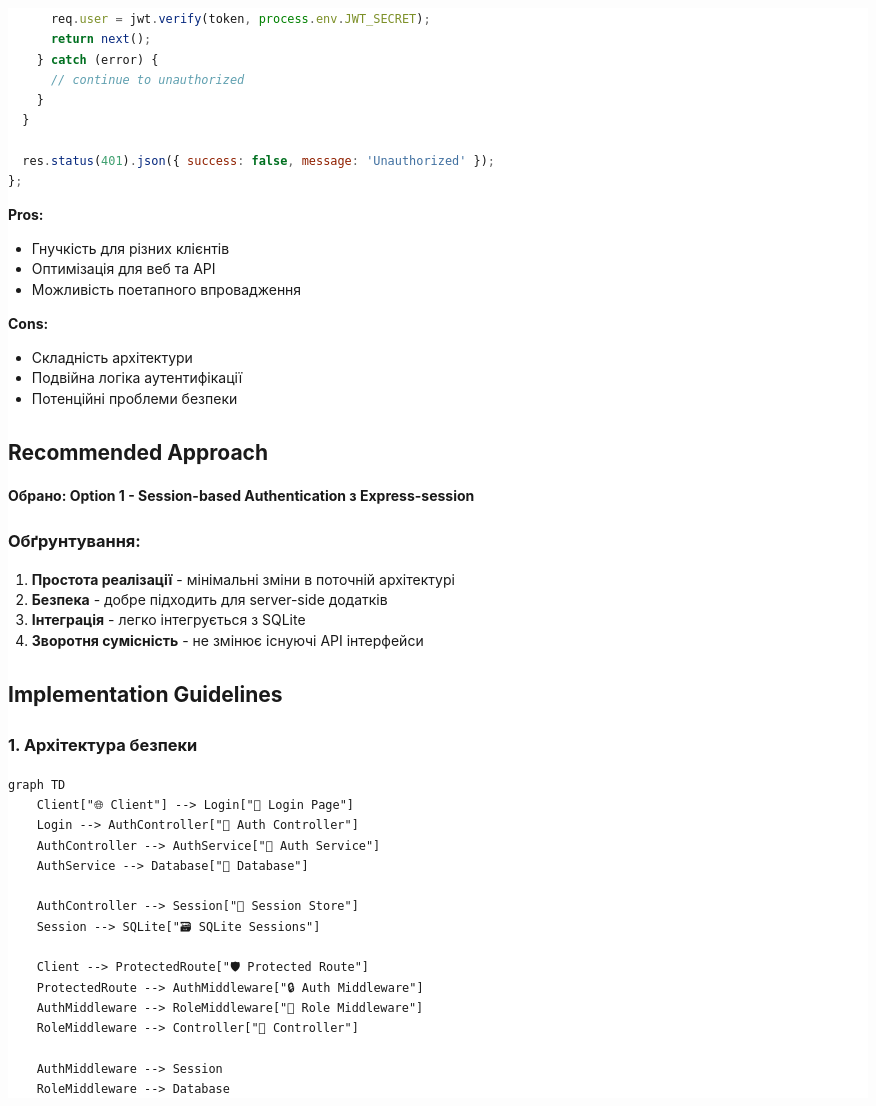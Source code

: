```javascript
      req.user = jwt.verify(token, process.env.JWT_SECRET);
      return next();
    } catch (error) {
      // continue to unauthorized
    }
  }
  
  res.status(401).json({ success: false, message: 'Unauthorized' });
};
```

**Pros:**
- Гнучкість для різних клієнтів
- Оптимізація для веб та API
- Можливість поетапного впровадження

**Cons:**
- Складність архітектури
- Подвійна логіка аутентифікації
- Потенційні проблеми безпеки

## Recommended Approach

**Обрано: Option 1 - Session-based Authentication з Express-session**

### Обґрунтування:
1. **Простота реалізації** - мінімальні зміни в поточній архітектурі
2. **Безпека** - добре підходить для server-side додатків
3. **Інтеграція** - легко інтегрується з SQLite
4. **Зворотня сумісність** - не змінює існуючі API інтерфейси

## Implementation Guidelines

### 1. Архітектура безпеки
```mermaid
graph TD
    Client["🌐 Client"] --> Login["🔐 Login Page"]
    Login --> AuthController["🎯 Auth Controller"]
    AuthController --> AuthService["🔧 Auth Service"]
    AuthService --> Database["💾 Database"]
    
    AuthController --> Session["📝 Session Store"]
    Session --> SQLite["🗃️ SQLite Sessions"]
    
    Client --> ProtectedRoute["🛡️ Protected Route"]
    ProtectedRoute --> AuthMiddleware["🔒 Auth Middleware"]
    AuthMiddleware --> RoleMiddleware["👥 Role Middleware"]
    RoleMiddleware --> Controller["🎯 Controller"]
    
    AuthMiddleware --> Session
    RoleMiddleware --> Database
```

